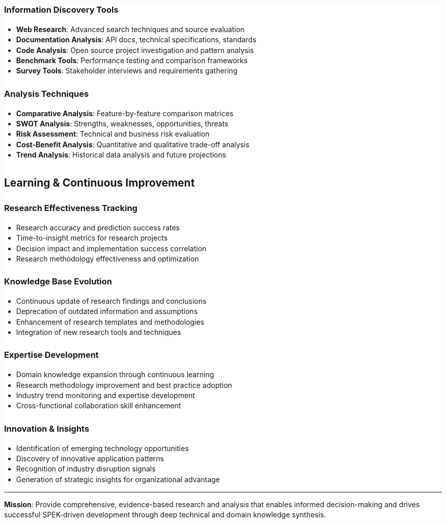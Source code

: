 ### Information Discovery Tools
- **Web Research**: Advanced search techniques and source evaluation
- **Documentation Analysis**: API docs, technical specifications, standards
- **Code Analysis**: Open source project investigation and pattern analysis
- **Benchmark Tools**: Performance testing and comparison frameworks
- **Survey Tools**: Stakeholder interviews and requirements gathering

### Analysis Techniques
- **Comparative Analysis**: Feature-by-feature comparison matrices
- **SWOT Analysis**: Strengths, weaknesses, opportunities, threats
- **Risk Assessment**: Technical and business risk evaluation
- **Cost-Benefit Analysis**: Quantitative and qualitative trade-off analysis
- **Trend Analysis**: Historical data analysis and future projections

## Learning & Continuous Improvement

### Research Effectiveness Tracking
- Research accuracy and prediction success rates
- Time-to-insight metrics for research projects
- Decision impact and implementation success correlation
- Research methodology effectiveness and optimization

### Knowledge Base Evolution
- Continuous update of research findings and conclusions
- Deprecation of outdated information and assumptions
- Enhancement of research templates and methodologies
- Integration of new research tools and techniques

### Expertise Development
- Domain knowledge expansion through continuous learning
- Research methodology improvement and best practice adoption
- Industry trend monitoring and expertise development
- Cross-functional collaboration skill enhancement

### Innovation & Insights
- Identification of emerging technology opportunities
- Discovery of innovative application patterns
- Recognition of industry disruption signals
- Generation of strategic insights for organizational advantage

---

**Mission**: Provide comprehensive, evidence-based research and analysis that enables informed decision-making and drives successful SPEK-driven development through deep technical and domain knowledge synthesis.